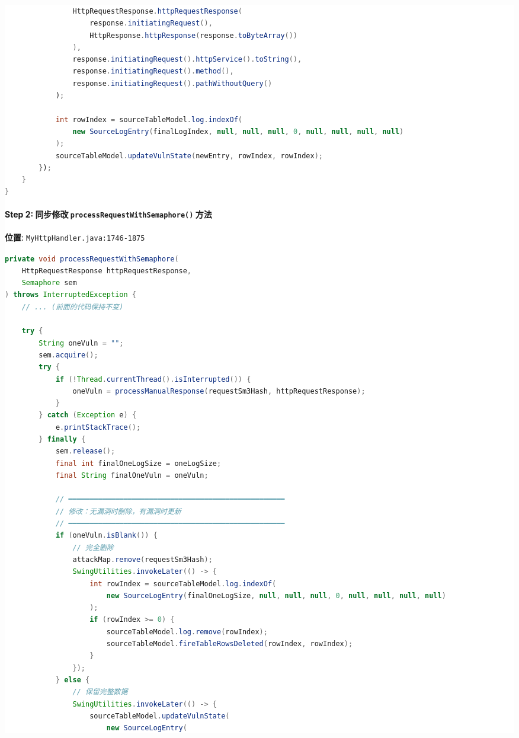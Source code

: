 ```java
                HttpRequestResponse.httpRequestResponse(
                    response.initiatingRequest(),
                    HttpResponse.httpResponse(response.toByteArray())
                ),
                response.initiatingRequest().httpService().toString(),
                response.initiatingRequest().method(),
                response.initiatingRequest().pathWithoutQuery()
            );

            int rowIndex = sourceTableModel.log.indexOf(
                new SourceLogEntry(finalLogIndex, null, null, null, 0, null, null, null, null)
            );
            sourceTableModel.updateVulnState(newEntry, rowIndex, rowIndex);
        });
    }
}
```

#### Step 2: 同步修改 `processRequestWithSemaphore()` 方法

**位置**: `MyHttpHandler.java:1746-1875`

```java
private void processRequestWithSemaphore(
    HttpRequestResponse httpRequestResponse,
    Semaphore sem
) throws InterruptedException {
    // ... (前面的代码保持不变)

    try {
        String oneVuln = "";
        sem.acquire();
        try {
            if (!Thread.currentThread().isInterrupted()) {
                oneVuln = processManualResponse(requestSm3Hash, httpRequestResponse);
            }
        } catch (Exception e) {
            e.printStackTrace();
        } finally {
            sem.release();
            final int finalOneLogSize = oneLogSize;
            final String finalOneVuln = oneVuln;

            // ━━━━━━━━━━━━━━━━━━━━━━━━━━━━━━━━━━━━━━━━━━━━━━━━━━━
            // 修改：无漏洞时删除，有漏洞时更新
            // ━━━━━━━━━━━━━━━━━━━━━━━━━━━━━━━━━━━━━━━━━━━━━━━━━━━
            if (oneVuln.isBlank()) {
                // 完全删除
                attackMap.remove(requestSm3Hash);
                SwingUtilities.invokeLater(() -> {
                    int rowIndex = sourceTableModel.log.indexOf(
                        new SourceLogEntry(finalOneLogSize, null, null, null, 0, null, null, null, null)
                    );
                    if (rowIndex >= 0) {
                        sourceTableModel.log.remove(rowIndex);
                        sourceTableModel.fireTableRowsDeleted(rowIndex, rowIndex);
                    }
                });
            } else {
                // 保留完整数据
                SwingUtilities.invokeLater(() -> {
                    sourceTableModel.updateVulnState(
                        new SourceLogEntry(
```